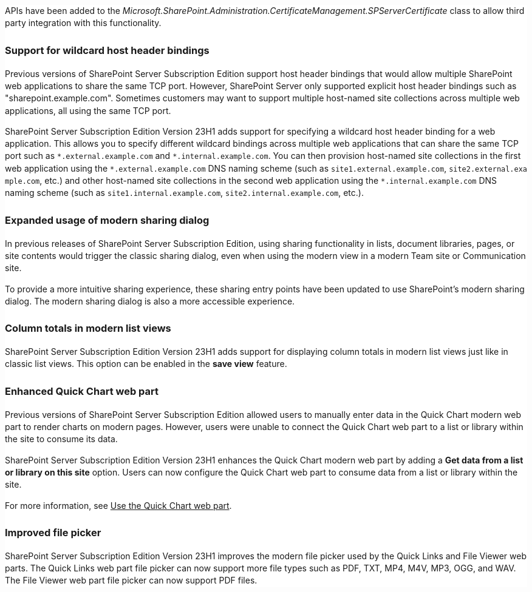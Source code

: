 APIs have been added to the *Microsoft.SharePoint.Administration.CertificateManagement.SPServerCertificate* class to allow third party integration with this functionality.
  
### Support for wildcard host header bindings
  
Previous versions of SharePoint Server Subscription Edition support host header bindings that would allow multiple SharePoint web applications to share the same TCP port. However, SharePoint Server only supported explicit host header bindings such as "sharepoint.example.com". Sometimes customers may want to support multiple host-named site collections across multiple web applications, all using the same TCP port.

SharePoint Server Subscription Edition Version 23H1 adds support for specifying a wildcard host header binding for a web application. This allows you to specify different wildcard bindings across multiple web applications that can share the same TCP port such as `*.external.example.com` and `*.internal.example.com`. You can then provision host-named site collections in the first web application using the `*.external.example.com` DNS naming scheme (such as `site1.external.example.com`, `site2.external.example.com`, etc.) and other host-named site collections in the second web application using the `*.internal.example.com` DNS naming scheme (such as `site1.internal.example.com`, `site2.internal.example.com`, etc.).
  
### Expanded usage of modern sharing dialog
  
In previous releases of SharePoint Server Subscription Edition, using sharing functionality in lists, document libraries, pages, or site contents would trigger the classic sharing dialog, even when using the modern view in a modern Team site or Communication site.

To provide a more intuitive sharing experience, these sharing entry points have been updated to use SharePoint’s modern sharing dialog. The modern sharing dialog is also a more accessible experience.

### Column totals in modern list views
  
SharePoint Server Subscription Edition Version 23H1 adds support for displaying column totals in modern list views just like in classic list views. This option can be enabled in the **save view** feature.
  
### Enhanced Quick Chart web part
  
Previous versions of SharePoint Server Subscription Edition allowed users to manually enter data in the Quick Chart modern web part to render charts on modern pages. However, users were unable to connect the Quick Chart web part to a list or library within the site to consume its data.

SharePoint Server Subscription Edition Version 23H1 enhances the Quick Chart modern web part by adding a **Get data from a list or library on this site** option. Users can now configure the Quick Chart web part to consume data from a list or library within the site.

For more information, see [Use the Quick Chart web part](https://support.microsoft.com/office/use-the-quick-chart-web-part-bcfee244-2408-400b-a9bd-4eca61aead51).
  
### Improved file picker
  
SharePoint Server Subscription Edition Version 23H1 improves the modern file picker used by the Quick Links and File Viewer web parts. The Quick Links web part file picker can now support more file types such as PDF, TXT, MP4, M4V, MP3, OGG, and WAV. The File Viewer web part file picker can now support PDF files.
